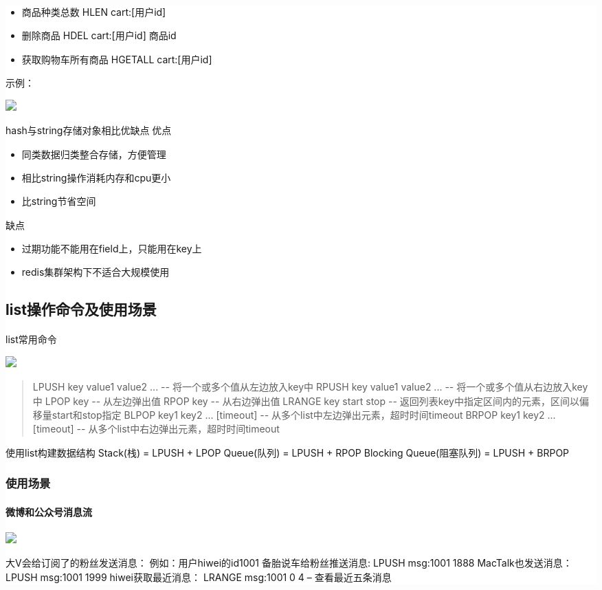 * 商品种类总数
HLEN cart:[用户id]

* 删除商品
HDEL cart:[用户id] 商品id

* 获取购物车所有商品
HGETALL cart:[用户id]

示例：

![](/Users/tuxiantian/Documents/webresource/images/linux/redis/bf75e731e6ba41b28af3cebd6c1a4400.png)

hash与string存储对象相比优缺点
优点

* 同类数据归类整合存储，方便管理

* 相比string操作消耗内存和cpu更小

* 比string节省空间

缺点

* 过期功能不能用在field上，只能用在key上

*  redis集群架构下不适合大规模使用

## list操作命令及使用场景

  list常用命令

![](/Users/tuxiantian/Documents/webresource/images/linux/redis/70de18c2267646baabf3c85c4469494f.png)

> LPUSH key value1 value2 ...  -- 将一个或多个值从左边放入key中
> RPUSH key value1 value2 ...  -- 将一个或多个值从右边放入key中
> LPOP key   -- 从左边弹出值
> RPOP key   -- 从右边弹出值
> LRANGE key start stop  -- 返回列表key中指定区间内的元素，区间以偏移量start和stop指定
> BLPOP key1 key2 ... [timeout] -- 从多个list中左边弹出元素，超时时间timeout
> BRPOP key1 key2 ... [timeout] -- 从多个list中右边弹出元素，超时时间timeout

 使用list构建数据结构
 Stack(栈) = LPUSH + LPOP
 Queue(队列) = LPUSH + RPOP
 Blocking Queue(阻塞队列) = LPUSH + BRPOP

### 使用场景

#### 微博和公众号消息流

![](/Users/tuxiantian/Documents/webresource/images/linux/redis/c6e514b2d5ef46ec83af37ec7a6e6449.png)

大V会给订阅了的粉丝发送消息：
例如：用户hiwei的id1001
备胎说车给粉丝推送消息:
LPUSH msg:1001 1888
MacTalk也发送消息：
LPUSH msg:1001 1999
hiwei获取最近消息：
LRANGE msg:1001 0 4 – 查看最近五条消息
